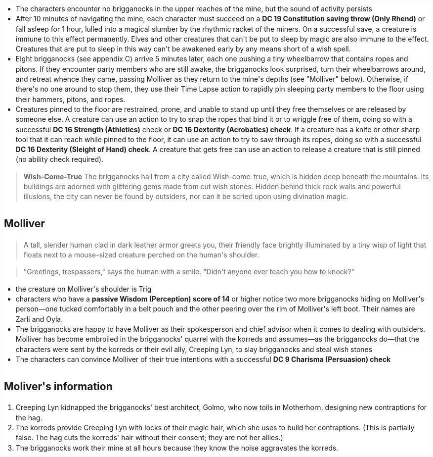 - The characters encounter no brigganocks in the upper reaches of the mine, but the sound of activity persists
- After 10 minutes of navigating the mine, each character must succeed on a **DC 19 Constitution saving throw (Only Rhend)** or fall asleep for 1 hour, lulled into a magical slumber by the rhythmic racket of the miners. On a successful save, a creature is immune to this effect permanently. Elves and other creatures that can't be put to sleep by magic are also immune to the effect. Creatures that are put to sleep in this way can't be awakened early by any means short of a wish spell.
- Eight brigganocks (see appendix C) arrive 5 minutes later, each one pushing a tiny wheelbarrow that contains ropes and pitons. If they encounter party members who are still awake, the brigganocks look surprised, turn their wheelbarrows around, and retreat whence they came, passing Molliver as they return to the mine's depths (see "Molliver" below). Otherwise, if there's no one around to stop them, they use their Time Lapse action to rapidly pin sleeping party members to the floor using their hammers, pitons, and ropes.
- Creatures pinned to the floor are restrained, prone, and unable to stand up until they free themselves or are released by someone else. A creature can use an action to try to snap the ropes that bind it or to wriggle free of them, doing so with a successful **DC 16 Strength (Athletics)** check or **DC 16 Dexterity (Acrobatics) check**. If a creature has a knife or other sharp tool that it can reach while pinned to the floor, it can use an action to try to saw through its ropes, doing so with a successful **DC 16 Dexterity (Sleight of Hand) check**. A creature that gets free can use an action to release a creature that is still pinned (no ability check required).

> **Wish-Come-True** The brigganocks hail from a city called Wish-come-true, which is hidden deep beneath the mountains. Its buildings are adorned with glittering gems made from cut wish stones. Hidden behind thick rock walls and powerful illusions, the city can never be found by outsiders, nor can it be scried upon using divination magic.

## Molliver

> A tall, slender human clad in dark leather armor greets you, their friendly face brightly illuminated by a tiny wisp of light that floats next to a mouse-sized creature perched on the human's shoulder.

> "Greetings, trespassers," says the human with a smile. "Didn't anyone ever teach you how to knock?"

- the creature on Molliver's shoulder is Trig
- characters who have a **passive Wisdom (Perception) score of 14** or higher notice two more brigganocks hiding on Molliver's person—one tucked comfortably in a belt pouch and the other peering over the rim of Molliver's left boot. Their names are Zarli and Oyla.
- The brigganocks are happy to have Molliver as their spokesperson and chief advisor when it comes to dealing with outsiders. Molliver has become embroiled in the brigganocks' quarrel with the korreds and assumes—as the brigganocks do—that the characters were sent by the korreds or their evil ally, Creeping Lyn, to slay brigganocks and steal wish stones
- The characters can convince Molliver of their true intentions with a successful **DC 9 Charisma (Persuasion) check**

## Moliver's information
1. Creeping Lyn kidnapped the brigganocks' best architect, Golmo, who now toils in Motherhorn, designing new contraptions for the hag.
1. The korreds provide Creeping Lyn with locks of their magic hair, which she uses to build her contraptions. (This is partially false. The hag cuts the korreds' hair without their consent; they are not her allies.)
1. The brigganocks work their mine at all hours because they know the noise aggravates the korreds.
